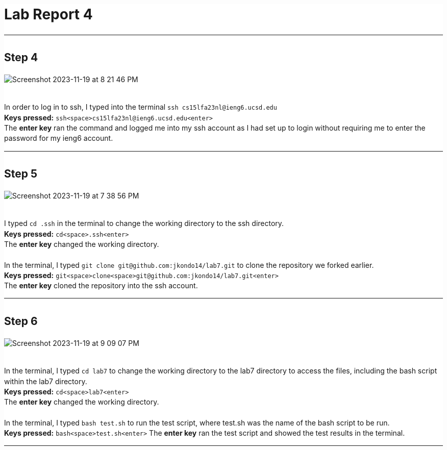 # Lab Report 4
---
## Step 4

<img width="561" alt="Screenshot 2023-11-19 at 8 21 46 PM" src="https://github.com/jkondo14/cse15l-lab-reports/assets/146896972/7e313165-8464-4576-96a8-1322e7d73c23">

<br>
<br>

In order to log in to ssh, I typed into the terminal `ssh cs15lfa23nl@ieng6.ucsd.edu`
<br/>
**Keys pressed:** `ssh<space>cs15lfa23nl@ieng6.ucsd.edu<enter>`
<br/>
The **enter key** ran the command and logged me into my ssh account as I had set up to login without requiring me to enter the password for my ieng6 account. 

---

## Step 5

<img width="879" alt="Screenshot 2023-11-19 at 7 38 56 PM" src="https://github.com/jkondo14/cse15l-lab-reports/assets/146896972/985e8cb9-982b-4dba-8273-cc63ee30d7f5">

<br>
<br>

I typed `cd .ssh` in the terminal to change the working directory to the ssh directory.
<br/>
**Keys pressed:** `cd<space>.ssh<enter>`
<br/>
The **enter key** changed the working directory.
<br/>
<br/>
In the terminal, I typed `git clone git@github.com:jkondo14/lab7.git` to clone the repository we forked earlier.
<br/>
**Keys pressed:** `git<space>clone<space>git@github.com:jkondo14/lab7.git<enter>`
<br/>
The **enter key** cloned the repository into the ssh account. 

---

## Step 6
<img width="684" alt="Screenshot 2023-11-19 at 9 09 07 PM" src="https://github.com/jkondo14/cse15l-lab-reports/assets/146896972/1cd8948c-eb14-4e12-a569-51b4905c8062">

<br>
<br>

In the terminal, I typed `cd lab7` to change the working directory to the lab7 directory to access the files, including the bash script within the lab7 directory.
<br/>
**Keys pressed:** `cd<space>lab7<enter>`
<br/>
The **enter key** changed the working directory.
<br/>
<br/>
In the terminal, I typed `bash test.sh` to run the test script, where test.sh was the name of the bash script to be run. 
<br/>
**Keys pressed:**  `bash<space>test.sh<enter>`
The **enter key** ran the test script and showed the test results in the terminal.

---